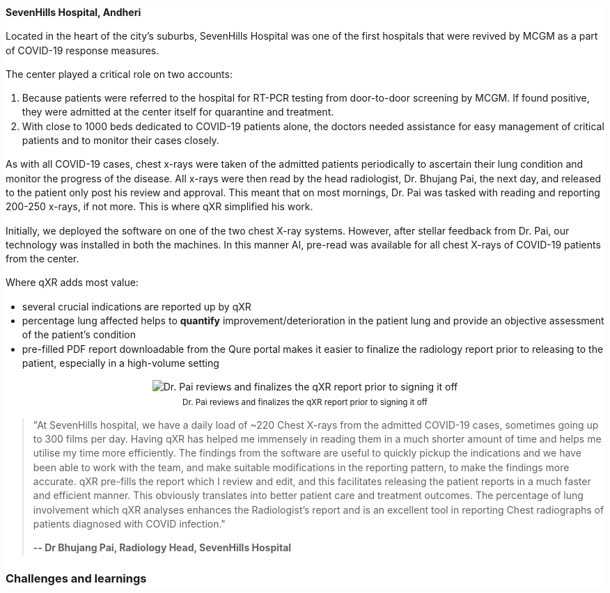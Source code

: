 
**SevenHills Hospital, Andheri**

Located in the heart of the city’s suburbs, SevenHills Hospital was one of the first hospitals that were revived by MCGM as a part of COVID-19 response measures.


The center played a critical role on two accounts:

1. Because patients were referred to the hospital for RT-PCR testing from door-to-door screening by MCGM. If found positive, they were admitted at the center itself for quarantine and treatment.
2. With close to 1000 beds dedicated to COVID-19 patients alone, the doctors needed assistance for easy management of critical patients and to monitor their cases closely.


As with all COVID-19 cases, chest x-rays were taken of the admitted patients periodically to ascertain their lung condition and monitor the progress of the disease. All x-rays were then read by the head radiologist, Dr. Bhujang Pai, the next day, and released to the patient only post his review and approval. This meant that on most mornings, Dr. Pai was tasked with reading and reporting 200-250 x-rays, if not more. This is where qXR simplified his work.


Initially, we deployed the software on one of the two chest X-ray systems. However, after stellar feedback from Dr. Pai, our technology was installed in both the machines. In this manner AI, pre-read was available for all chest X-rays of COVID-19 patients from the center.


Where qXR adds most value:


* several crucial indications are reported up by qXR
* percentage lung affected helps to **quantify** improvement/deterioration in the patient lung and provide an objective assessment of the patient’s condition
* pre-filled PDF report downloadable from the Qure portal makes it easier to finalize the radiology report prior to releasing to the patient, especially in a high-volume setting


<center>
<img width='100%' src="/assets/images/mumbai_covid/qxr_report.png" alt="Dr. Pai reviews and finalizes the qXR report prior to signing it off"/>
<br/>
<small class="caption">Dr. Pai reviews and finalizes the qXR report prior to signing it off</small>
</center>


> "At SevenHills hospital, we have a daily load of \~220 Chest X-rays from the admitted COVID-19 cases, sometimes going up to 300 films per day. Having qXR has helped me immensely in reading them in a much shorter amount of time and helps me utilise my time more efficiently. The findings from the software are useful to quickly pickup the indications and we have been able to work with the team, and make suitable modifications in the reporting pattern, to make the findings more accurate. qXR pre-fills the report which I review and edit, and this facilitates releasing the patient reports in a much faster and efficient manner. This obviously translates into better patient care and treatment outcomes. The percentage of lung involvement which qXR analyses enhances the Radiologist’s report and is an excellent tool in reporting Chest radiographs of patients diagnosed with COVID infection."
>
> **-- Dr Bhujang Pai, Radiology Head, SevenHills Hospital**


### Challenges and learnings
